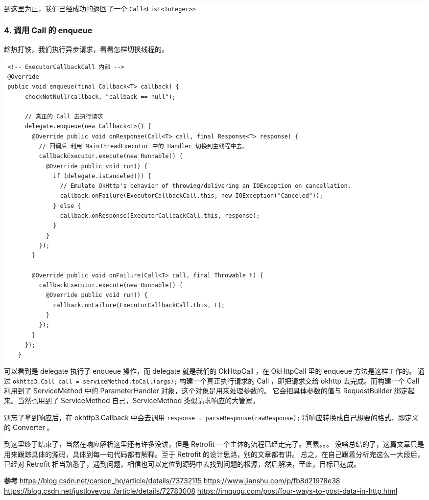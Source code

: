 到这里为止，我们已经成功的返回了一个 `Call<List<Integer>>` 


### 4. 调用 Call 的 enqueue
趁热打铁，我们执行异步请求，看看怎样切换线程的。
```
 <!-- ExecutorCallbackCall 内部 -->
 @Override
 public void enqueue(final Callback<T> callback) {
      checkNotNull(callback, "callback == null");

      // 真正的 Call 去执行请求
      delegate.enqueue(new Callback<T>() {
        @Override public void onResponse(Call<T> call, final Response<T> response) {
          // 回调后 利用 MainThreadExecutor 中的 Handler 切换到主线程中去。
          callbackExecutor.execute(new Runnable() {
            @Override public void run() {
              if (delegate.isCanceled()) {
                // Emulate OkHttp's behavior of throwing/delivering an IOException on cancellation.
                callback.onFailure(ExecutorCallbackCall.this, new IOException("Canceled"));
              } else {
                callback.onResponse(ExecutorCallbackCall.this, response);
              }
            }
          });
        }

        @Override public void onFailure(Call<T> call, final Throwable t) {
          callbackExecutor.execute(new Runnable() {
            @Override public void run() {
              callback.onFailure(ExecutorCallbackCall.this, t);
            }
          });
        }
      });
    }
```
可以看到是 delegate 执行了 enqueue 操作，而 delegate 就是我们的 OkHttpCall ，在 OkHttpCall 里的 enqueue 方法是这样工作的。
通过 `okhttp3.Call call = serviceMethod.toCall(args);` 构建一个真正执行请求的 Call ，即把请求交给 okhttp 去完成。而构建一个 Call 利用到了 ServiceMethod 中的 ParameterHandler 对象，这个对象是用来处理参数的。 它会把具体参数的值与 RequestBuilder 绑定起来。当然也用到了 ServiceMethod 自己，ServiceMethod 类似请求响应的大管家。

别忘了拿到响应后，在 okhttp3.Callback 中会去调用 `response = parseResponse(rawResponse);` 将响应转换成自己想要的格式，即定义的 Converter 。


到这里终于结束了，当然在响应解析这里还有许多没讲，但是 Retrofit 一个主体的流程已经走完了。真累。。。
没啥总结的了，这篇文章只是用来跟踪具体的源码，具体到每一句代码都有解释。至于 Retrofit 的设计思路，别的文章都有讲。
总之，在自己跟着分析完这么一大段后，已经对 Retrofit 相当熟悉了，遇到问题，相信也可以定位到源码中去找到问题的根源，然后解决，至此，目标已达成。



**参考**
https://blog.csdn.net/carson_ho/article/details/73732115
https://www.jianshu.com/p/fb8d21978e38
https://blog.csdn.net/justloveyou_/article/details/72783008
https://imququ.com/post/four-ways-to-post-data-in-http.html